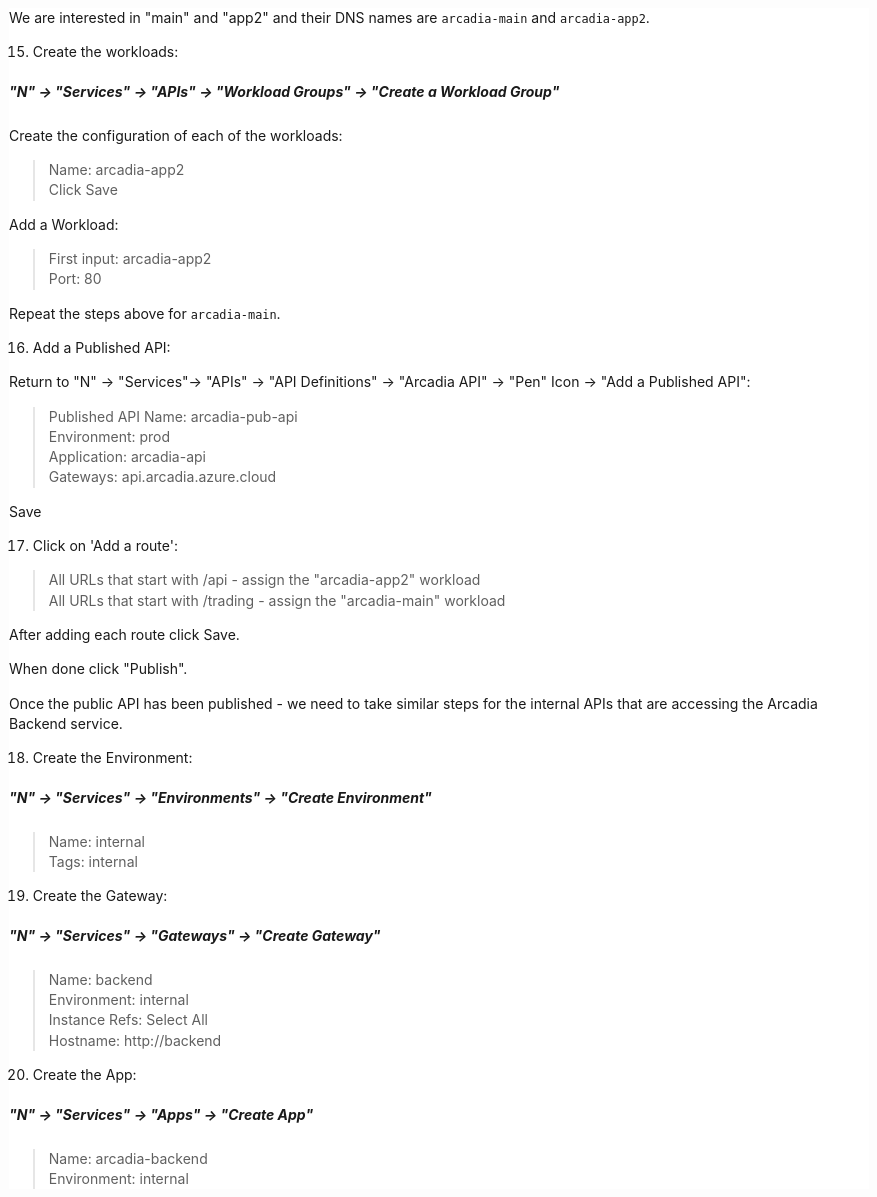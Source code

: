 We are interested in "main" and "app2" and their DNS names are `arcadia-main` and `arcadia-app2`.

15. Create the workloads:
##### "N" -> "Services" -> "APIs" -> "Workload Groups" -> "Create a Workload Group"
Create the configuration of each of the workloads:  

> Name: arcadia-app2  
> Click Save  

Add a Workload:
> First input: arcadia-app2  
> Port: 80  

Repeat the steps above for `arcadia-main`. 
   
16. Add a Published API:  

Return to "N" -> "Services"-> "APIs" -> "API Definitions" -> "Arcadia API" -> "Pen" Icon -> "Add a Published API":

> Published API Name: arcadia-pub-api  
> Environment: prod  
> Application: arcadia-api  
> Gateways: api.arcadia.azure.cloud  

Save  

17. Click on 'Add a route':  

> All URLs that start with /api - assign the "arcadia-app2" workload  
> All URLs that start with /trading - assign the "arcadia-main" workload

After adding each route click Save.  

When done click "Publish".  


Once the public API has been published - we need to take similar steps for the internal APIs that are accessing the Arcadia Backend service.  

18. Create the Environment:

##### "N" -> "Services" -> "Environments" -> "Create Environment"  
> Name: internal  
> Tags: internal

19. Create the Gateway:

##### "N" -> "Services" -> "Gateways" -> "Create Gateway"
> Name: backend   
> Environment: internal  
> Instance Refs: Select All  
> Hostname: http://backend  

20. Create the App:
##### "N" -> "Services" -> "Apps" -> "Create App"
> Name: arcadia-backend   
> Environment: internal
